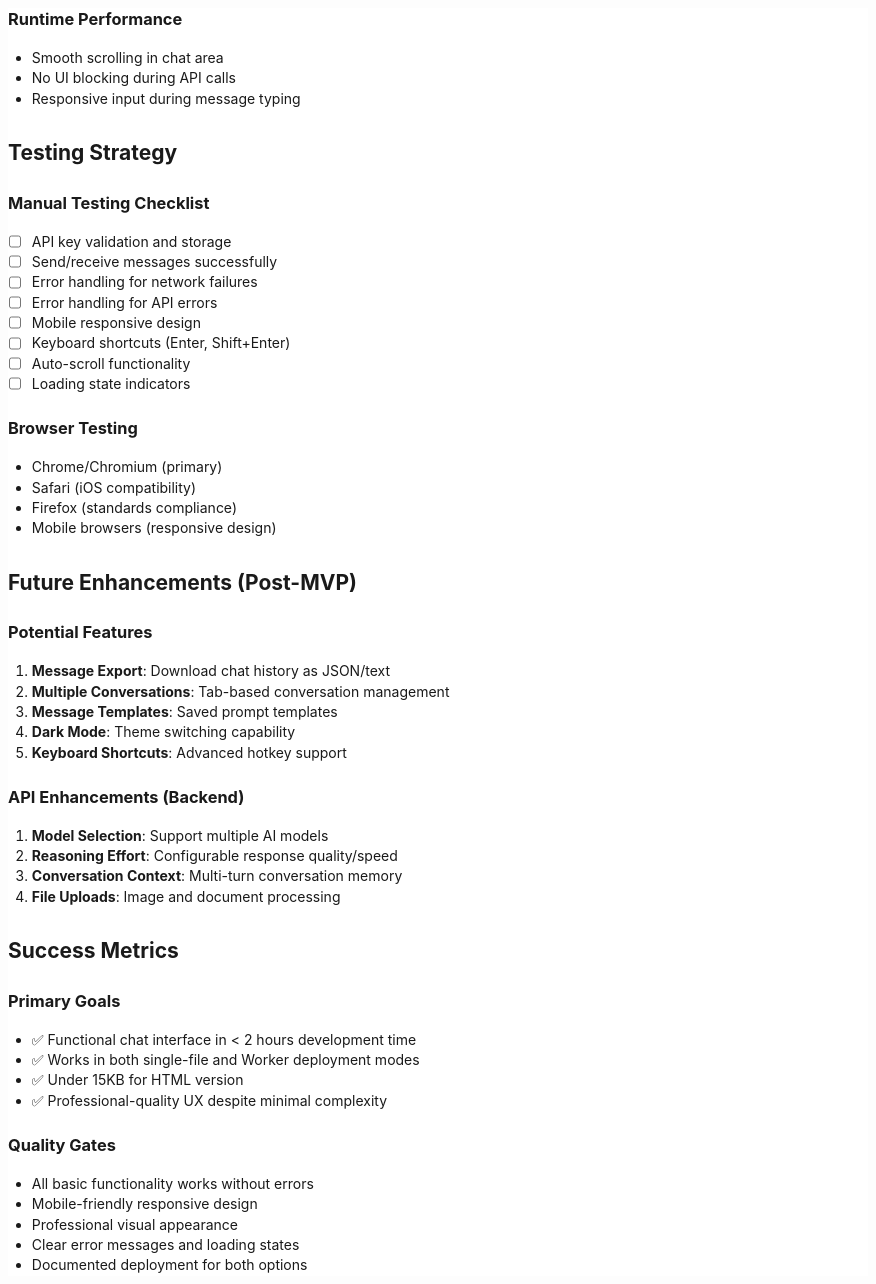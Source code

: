 ### Runtime Performance
- Smooth scrolling in chat area
- No UI blocking during API calls
- Responsive input during message typing

## Testing Strategy

### Manual Testing Checklist
- [ ] API key validation and storage
- [ ] Send/receive messages successfully
- [ ] Error handling for network failures
- [ ] Error handling for API errors
- [ ] Mobile responsive design
- [ ] Keyboard shortcuts (Enter, Shift+Enter)
- [ ] Auto-scroll functionality
- [ ] Loading state indicators

### Browser Testing
- Chrome/Chromium (primary)
- Safari (iOS compatibility)
- Firefox (standards compliance)
- Mobile browsers (responsive design)

## Future Enhancements (Post-MVP)

### Potential Features
1. **Message Export**: Download chat history as JSON/text
2. **Multiple Conversations**: Tab-based conversation management  
3. **Message Templates**: Saved prompt templates
4. **Dark Mode**: Theme switching capability
5. **Keyboard Shortcuts**: Advanced hotkey support

### API Enhancements (Backend)
1. **Model Selection**: Support multiple AI models
2. **Reasoning Effort**: Configurable response quality/speed
3. **Conversation Context**: Multi-turn conversation memory
4. **File Uploads**: Image and document processing

## Success Metrics

### Primary Goals
- ✅ Functional chat interface in < 2 hours development time
- ✅ Works in both single-file and Worker deployment modes
- ✅ Under 15KB for HTML version
- ✅ Professional-quality UX despite minimal complexity

### Quality Gates
- All basic functionality works without errors
- Mobile-friendly responsive design
- Professional visual appearance
- Clear error messages and loading states
- Documented deployment for both options
